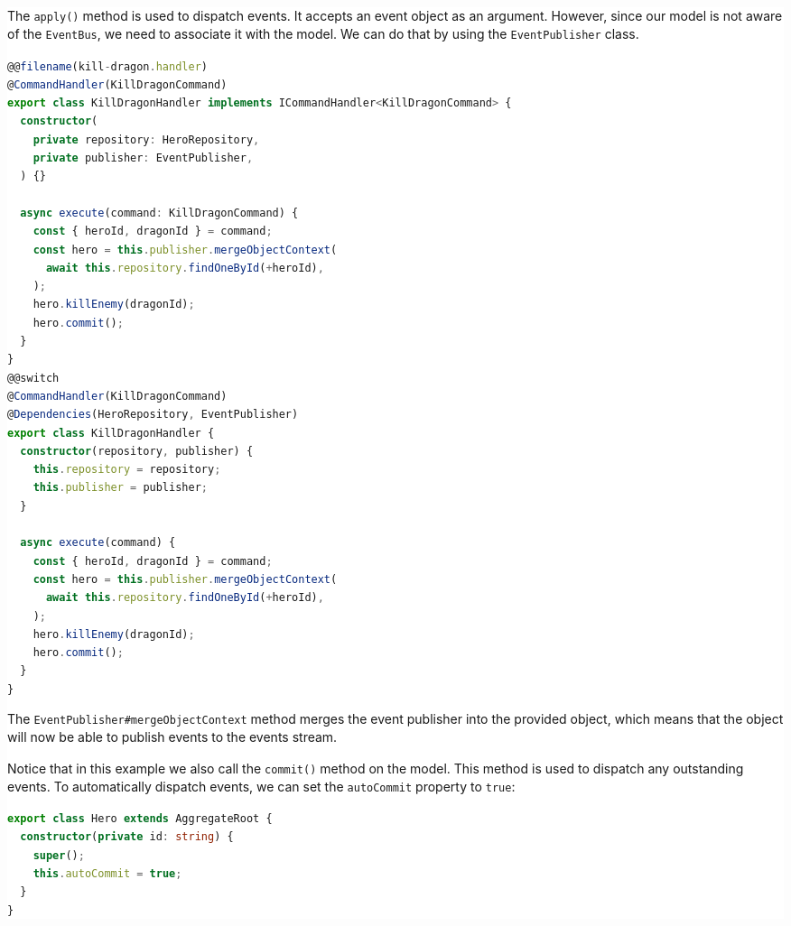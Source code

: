 
The `apply()` method is used to dispatch events. It accepts an event object as an argument. However, since our model is not aware of the `EventBus`, we need to associate it with the model. We can do that by using the `EventPublisher` class.

```typescript
@@filename(kill-dragon.handler)
@CommandHandler(KillDragonCommand)
export class KillDragonHandler implements ICommandHandler<KillDragonCommand> {
  constructor(
    private repository: HeroRepository,
    private publisher: EventPublisher,
  ) {}

  async execute(command: KillDragonCommand) {
    const { heroId, dragonId } = command;
    const hero = this.publisher.mergeObjectContext(
      await this.repository.findOneById(+heroId),
    );
    hero.killEnemy(dragonId);
    hero.commit();
  }
}
@@switch
@CommandHandler(KillDragonCommand)
@Dependencies(HeroRepository, EventPublisher)
export class KillDragonHandler {
  constructor(repository, publisher) {
    this.repository = repository;
    this.publisher = publisher;
  }

  async execute(command) {
    const { heroId, dragonId } = command;
    const hero = this.publisher.mergeObjectContext(
      await this.repository.findOneById(+heroId),
    );
    hero.killEnemy(dragonId);
    hero.commit();
  }
}
```

The `EventPublisher#mergeObjectContext` method merges the event publisher into the provided object, which means that the object will now be able to publish events to the events stream.

Notice that in this example we also call the `commit()` method on the model. This method is used to dispatch any outstanding events. To automatically dispatch events, we can set the `autoCommit` property to `true`:

```typescript
export class Hero extends AggregateRoot {
  constructor(private id: string) {
    super();
    this.autoCommit = true;
  }
}
```
